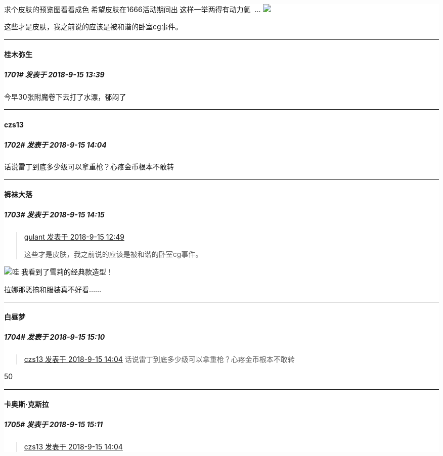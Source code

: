 求个皮肤的预览图看看成色 希望皮肤在1666活动期间出 这样一举两得有动力氪  ...</blockquote>
<img src="https://img.overpic.net/thumbs/l/e/j/xlej7cheqmpvhvz3b82tl_s.png" referrerpolicy="no-referrer">

这些才是皮肤，我之前说的应该是被和谐的卧室cg事件。


*****

####  桂木弥生  
##### 1701#       发表于 2018-9-15 13:39


今早30张附魔卷下去打了水漂，郁闷了


*****

####  czs13  
##### 1702#       发表于 2018-9-15 14:04


话说雷丁到底多少级可以拿重枪？心疼金币根本不敢转


*****

####  裤袜大落  
##### 1703#       发表于 2018-9-15 14:15


<blockquote><a href="httphttps://bbs.saraba1st.com/2b/forum.php?mod=redirect&amp;goto=findpost&amp;pid=40965588&amp;ptid=1540825" target="_blank">gulant 发表于 2018-9-15 12:49</a>

这些才是皮肤，我之前说的应该是被和谐的卧室cg事件。</blockquote>
<img src="https://static.saraba1st.com/image/smiley/face2017/025.png" referrerpolicy="no-referrer">哇 我看到了雪莉的经典款造型！ 

拉娜那恶搞和服装真不好看……


*****

####  白昼梦  
##### 1704#       发表于 2018-9-15 15:10


<blockquote><a href="httphttps://bbs.saraba1st.com/2b/forum.php?mod=redirect&amp;goto=findpost&amp;pid=40966235&amp;ptid=1540825" target="_blank">czs13 发表于 2018-9-15 14:04</a>
话说雷丁到底多少级可以拿重枪？心疼金币根本不敢转</blockquote>
50


*****

####  卡奥斯·克斯拉  
##### 1705#       发表于 2018-9-15 15:11


<blockquote><a href="httphttps://bbs.saraba1st.com/2b/forum.php?mod=redirect&amp;goto=findpost&amp;pid=40966235&amp;ptid=1540825" target="_blank">czs13 发表于 2018-9-15 14:04</a>
